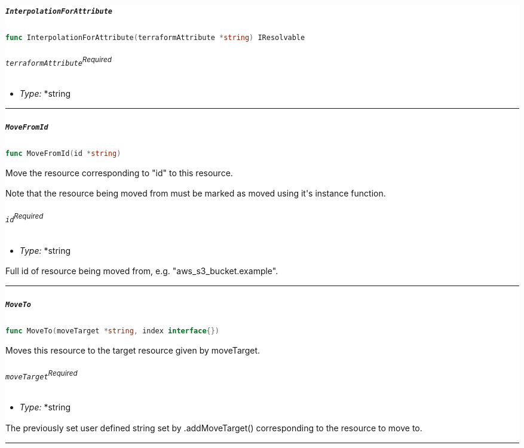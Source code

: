 ##### `InterpolationForAttribute` <a name="InterpolationForAttribute" id="@cdktf/provider-opentelekomcloud.computeKeypairV2.ComputeKeypairV2.interpolationForAttribute"></a>

```go
func InterpolationForAttribute(terraformAttribute *string) IResolvable
```

###### `terraformAttribute`<sup>Required</sup> <a name="terraformAttribute" id="@cdktf/provider-opentelekomcloud.computeKeypairV2.ComputeKeypairV2.interpolationForAttribute.parameter.terraformAttribute"></a>

- *Type:* *string

---

##### `MoveFromId` <a name="MoveFromId" id="@cdktf/provider-opentelekomcloud.computeKeypairV2.ComputeKeypairV2.moveFromId"></a>

```go
func MoveFromId(id *string)
```

Move the resource corresponding to "id" to this resource.

Note that the resource being moved from must be marked as moved using it's instance function.

###### `id`<sup>Required</sup> <a name="id" id="@cdktf/provider-opentelekomcloud.computeKeypairV2.ComputeKeypairV2.moveFromId.parameter.id"></a>

- *Type:* *string

Full id of resource being moved from, e.g. "aws_s3_bucket.example".

---

##### `MoveTo` <a name="MoveTo" id="@cdktf/provider-opentelekomcloud.computeKeypairV2.ComputeKeypairV2.moveTo"></a>

```go
func MoveTo(moveTarget *string, index interface{})
```

Moves this resource to the target resource given by moveTarget.

###### `moveTarget`<sup>Required</sup> <a name="moveTarget" id="@cdktf/provider-opentelekomcloud.computeKeypairV2.ComputeKeypairV2.moveTo.parameter.moveTarget"></a>

- *Type:* *string

The previously set user defined string set by .addMoveTarget() corresponding to the resource to move to.

---
